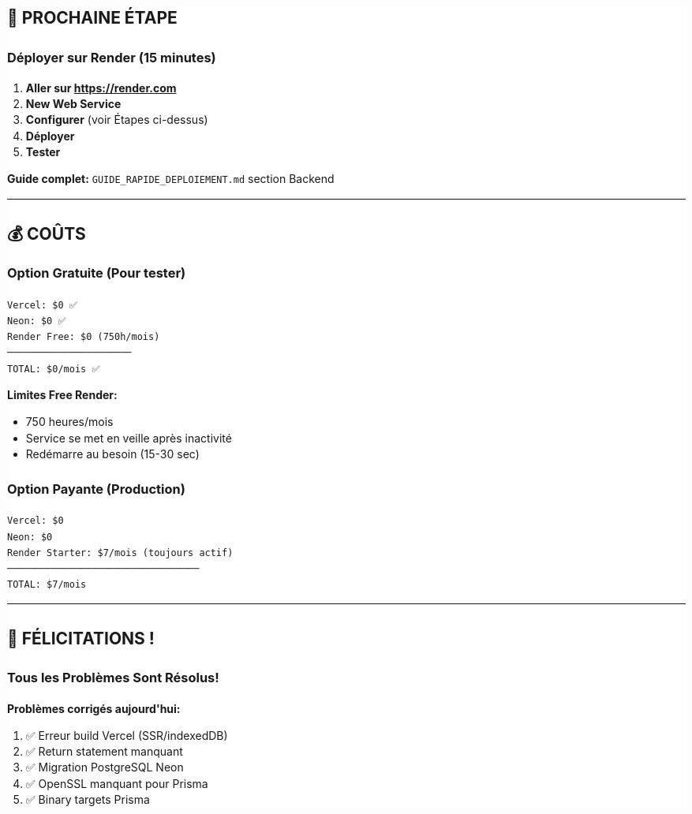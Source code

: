 
## 🚀 PROCHAINE ÉTAPE

### Déployer sur Render (15 minutes)

1. **Aller sur https://render.com**
2. **New Web Service**
3. **Configurer** (voir Étapes ci-dessus)
4. **Déployer**
5. **Tester**

**Guide complet:** `GUIDE_RAPIDE_DEPLOIEMENT.md` section Backend

---

## 💰 COÛTS

### Option Gratuite (Pour tester)
```
Vercel: $0 ✅
Neon: $0 ✅
Render Free: $0 (750h/mois)
──────────────────────
TOTAL: $0/mois ✅
```

**Limites Free Render:**
- 750 heures/mois
- Service se met en veille après inactivité
- Redémarre au besoin (15-30 sec)

### Option Payante (Production)
```
Vercel: $0
Neon: $0
Render Starter: $7/mois (toujours actif)
──────────────────────────────────
TOTAL: $7/mois
```

---

## 🎉 FÉLICITATIONS !

### Tous les Problèmes Sont Résolus!

**Problèmes corrigés aujourd'hui:**
1. ✅ Erreur build Vercel (SSR/indexedDB)
2. ✅ Return statement manquant
3. ✅ Migration PostgreSQL Neon
4. ✅ OpenSSL manquant pour Prisma
5. ✅ Binary targets Prisma
